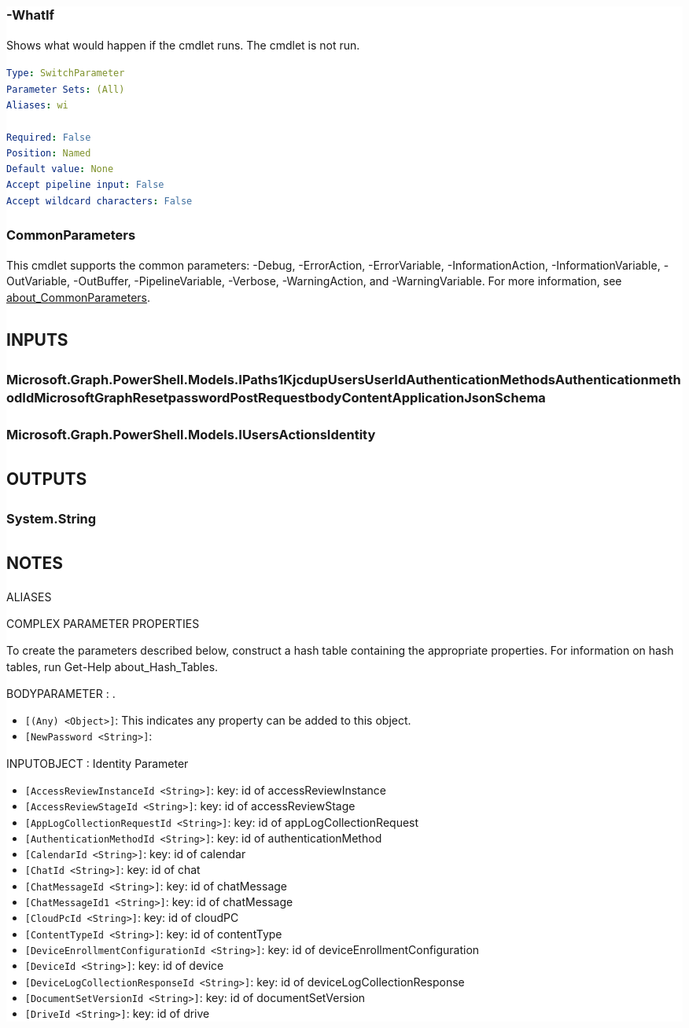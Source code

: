 ### -WhatIf
Shows what would happen if the cmdlet runs.
The cmdlet is not run.

```yaml
Type: SwitchParameter
Parameter Sets: (All)
Aliases: wi

Required: False
Position: Named
Default value: None
Accept pipeline input: False
Accept wildcard characters: False
```

### CommonParameters
This cmdlet supports the common parameters: -Debug, -ErrorAction, -ErrorVariable, -InformationAction, -InformationVariable, -OutVariable, -OutBuffer, -PipelineVariable, -Verbose, -WarningAction, and -WarningVariable. For more information, see [about_CommonParameters](http://go.microsoft.com/fwlink/?LinkID=113216).

## INPUTS

### Microsoft.Graph.PowerShell.Models.IPaths1KjcdupUsersUserIdAuthenticationMethodsAuthenticationmethodIdMicrosoftGraphResetpasswordPostRequestbodyContentApplicationJsonSchema
### Microsoft.Graph.PowerShell.Models.IUsersActionsIdentity
## OUTPUTS

### System.String
## NOTES

ALIASES

COMPLEX PARAMETER PROPERTIES

To create the parameters described below, construct a hash table containing the appropriate properties. For information on hash tables, run Get-Help about_Hash_Tables.


BODYPARAMETER <IPaths1KjcdupUsersUserIdAuthenticationMethodsAuthenticationmethodIdMicrosoftGraphResetpasswordPostRequestbodyContentApplicationJsonSchema>: .
  - `[(Any) <Object>]`: This indicates any property can be added to this object.
  - `[NewPassword <String>]`: 

INPUTOBJECT <IUsersActionsIdentity>: Identity Parameter
  - `[AccessReviewInstanceId <String>]`: key: id of accessReviewInstance
  - `[AccessReviewStageId <String>]`: key: id of accessReviewStage
  - `[AppLogCollectionRequestId <String>]`: key: id of appLogCollectionRequest
  - `[AuthenticationMethodId <String>]`: key: id of authenticationMethod
  - `[CalendarId <String>]`: key: id of calendar
  - `[ChatId <String>]`: key: id of chat
  - `[ChatMessageId <String>]`: key: id of chatMessage
  - `[ChatMessageId1 <String>]`: key: id of chatMessage
  - `[CloudPcId <String>]`: key: id of cloudPC
  - `[ContentTypeId <String>]`: key: id of contentType
  - `[DeviceEnrollmentConfigurationId <String>]`: key: id of deviceEnrollmentConfiguration
  - `[DeviceId <String>]`: key: id of device
  - `[DeviceLogCollectionResponseId <String>]`: key: id of deviceLogCollectionResponse
  - `[DocumentSetVersionId <String>]`: key: id of documentSetVersion
  - `[DriveId <String>]`: key: id of drive